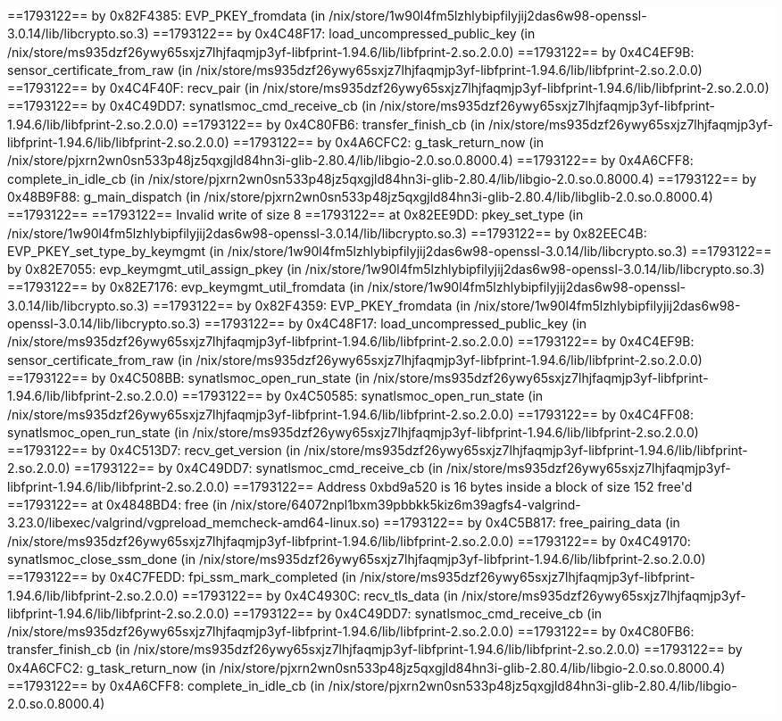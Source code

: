 ==1793122==    by 0x82F4385: EVP_PKEY_fromdata (in /nix/store/1w90l4fm5lzhlybipfilyjij2das6w98-openssl-3.0.14/lib/libcrypto.so.3)
==1793122==    by 0x4C48F17: load_uncompressed_public_key (in /nix/store/ms935dzf26ywy65sxjz7lhjfaqmjp3yf-libfprint-1.94.6/lib/libfprint-2.so.2.0.0)
==1793122==    by 0x4C4EF9B: sensor_certificate_from_raw (in /nix/store/ms935dzf26ywy65sxjz7lhjfaqmjp3yf-libfprint-1.94.6/lib/libfprint-2.so.2.0.0)
==1793122==    by 0x4C4F40F: recv_pair (in /nix/store/ms935dzf26ywy65sxjz7lhjfaqmjp3yf-libfprint-1.94.6/lib/libfprint-2.so.2.0.0)
==1793122==    by 0x4C49DD7: synatlsmoc_cmd_receive_cb (in /nix/store/ms935dzf26ywy65sxjz7lhjfaqmjp3yf-libfprint-1.94.6/lib/libfprint-2.so.2.0.0)
==1793122==    by 0x4C80FB6: transfer_finish_cb (in /nix/store/ms935dzf26ywy65sxjz7lhjfaqmjp3yf-libfprint-1.94.6/lib/libfprint-2.so.2.0.0)
==1793122==    by 0x4A6CFC2: g_task_return_now (in /nix/store/pjxrn2wn0sn533p48jz5qxgjld84hn3i-glib-2.80.4/lib/libgio-2.0.so.0.8000.4)
==1793122==    by 0x4A6CFF8: complete_in_idle_cb (in /nix/store/pjxrn2wn0sn533p48jz5qxgjld84hn3i-glib-2.80.4/lib/libgio-2.0.so.0.8000.4)
==1793122==    by 0x48B9F88: g_main_dispatch (in /nix/store/pjxrn2wn0sn533p48jz5qxgjld84hn3i-glib-2.80.4/lib/libglib-2.0.so.0.8000.4)
==1793122==
==1793122== Invalid write of size 8
==1793122==    at 0x82EE9DD: pkey_set_type (in /nix/store/1w90l4fm5lzhlybipfilyjij2das6w98-openssl-3.0.14/lib/libcrypto.so.3)
==1793122==    by 0x82EEC4B: EVP_PKEY_set_type_by_keymgmt (in /nix/store/1w90l4fm5lzhlybipfilyjij2das6w98-openssl-3.0.14/lib/libcrypto.so.3)
==1793122==    by 0x82E7055: evp_keymgmt_util_assign_pkey (in /nix/store/1w90l4fm5lzhlybipfilyjij2das6w98-openssl-3.0.14/lib/libcrypto.so.3)
==1793122==    by 0x82E7176: evp_keymgmt_util_fromdata (in /nix/store/1w90l4fm5lzhlybipfilyjij2das6w98-openssl-3.0.14/lib/libcrypto.so.3)
==1793122==    by 0x82F4359: EVP_PKEY_fromdata (in /nix/store/1w90l4fm5lzhlybipfilyjij2das6w98-openssl-3.0.14/lib/libcrypto.so.3)
==1793122==    by 0x4C48F17: load_uncompressed_public_key (in /nix/store/ms935dzf26ywy65sxjz7lhjfaqmjp3yf-libfprint-1.94.6/lib/libfprint-2.so.2.0.0)
==1793122==    by 0x4C4EF9B: sensor_certificate_from_raw (in /nix/store/ms935dzf26ywy65sxjz7lhjfaqmjp3yf-libfprint-1.94.6/lib/libfprint-2.so.2.0.0)
==1793122==    by 0x4C508BB: synatlsmoc_open_run_state (in /nix/store/ms935dzf26ywy65sxjz7lhjfaqmjp3yf-libfprint-1.94.6/lib/libfprint-2.so.2.0.0)
==1793122==    by 0x4C50585: synatlsmoc_open_run_state (in /nix/store/ms935dzf26ywy65sxjz7lhjfaqmjp3yf-libfprint-1.94.6/lib/libfprint-2.so.2.0.0)
==1793122==    by 0x4C4FF08: synatlsmoc_open_run_state (in /nix/store/ms935dzf26ywy65sxjz7lhjfaqmjp3yf-libfprint-1.94.6/lib/libfprint-2.so.2.0.0)
==1793122==    by 0x4C513D7: recv_get_version (in /nix/store/ms935dzf26ywy65sxjz7lhjfaqmjp3yf-libfprint-1.94.6/lib/libfprint-2.so.2.0.0)
==1793122==    by 0x4C49DD7: synatlsmoc_cmd_receive_cb (in /nix/store/ms935dzf26ywy65sxjz7lhjfaqmjp3yf-libfprint-1.94.6/lib/libfprint-2.so.2.0.0)
==1793122==  Address 0xbd9a520 is 16 bytes inside a block of size 152 free'd
==1793122==    at 0x4848BD4: free (in /nix/store/64072npl1bxm39pbbkk5kiz6m39agfs4-valgrind-3.23.0/libexec/valgrind/vgpreload_memcheck-amd64-linux.so)
==1793122==    by 0x4C5B817: free_pairing_data (in /nix/store/ms935dzf26ywy65sxjz7lhjfaqmjp3yf-libfprint-1.94.6/lib/libfprint-2.so.2.0.0)
==1793122==    by 0x4C49170: synatlsmoc_close_ssm_done (in /nix/store/ms935dzf26ywy65sxjz7lhjfaqmjp3yf-libfprint-1.94.6/lib/libfprint-2.so.2.0.0)
==1793122==    by 0x4C7FEDD: fpi_ssm_mark_completed (in /nix/store/ms935dzf26ywy65sxjz7lhjfaqmjp3yf-libfprint-1.94.6/lib/libfprint-2.so.2.0.0)
==1793122==    by 0x4C4930C: recv_tls_data (in /nix/store/ms935dzf26ywy65sxjz7lhjfaqmjp3yf-libfprint-1.94.6/lib/libfprint-2.so.2.0.0)
==1793122==    by 0x4C49DD7: synatlsmoc_cmd_receive_cb (in /nix/store/ms935dzf26ywy65sxjz7lhjfaqmjp3yf-libfprint-1.94.6/lib/libfprint-2.so.2.0.0)
==1793122==    by 0x4C80FB6: transfer_finish_cb (in /nix/store/ms935dzf26ywy65sxjz7lhjfaqmjp3yf-libfprint-1.94.6/lib/libfprint-2.so.2.0.0)
==1793122==    by 0x4A6CFC2: g_task_return_now (in /nix/store/pjxrn2wn0sn533p48jz5qxgjld84hn3i-glib-2.80.4/lib/libgio-2.0.so.0.8000.4)
==1793122==    by 0x4A6CFF8: complete_in_idle_cb (in /nix/store/pjxrn2wn0sn533p48jz5qxgjld84hn3i-glib-2.80.4/lib/libgio-2.0.so.0.8000.4)